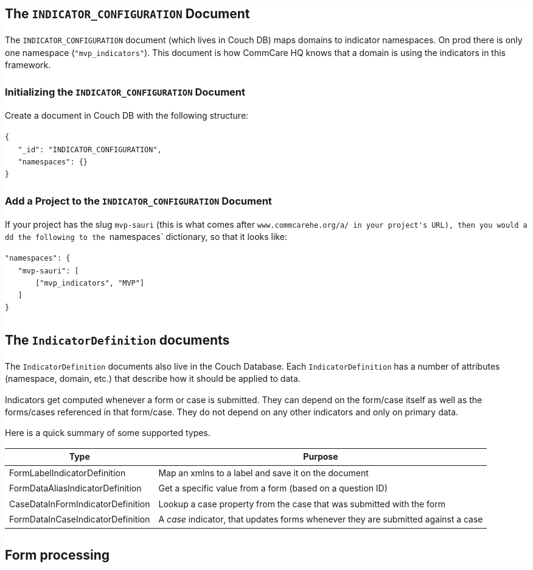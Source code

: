 ## The `INDICATOR_CONFIGURATION` Document

The `INDICATOR_CONFIGURATION` document (which lives in Couch DB) maps domains to indicator namespaces. On prod there is only one namespace (`"mvp_indicators"`). This document is how CommCare HQ knows that a domain is using the indicators in this framework.

### Initializing the `INDICATOR_CONFIGURATION` Document

Create a document in Couch DB with the following structure:

```
{
   "_id": "INDICATOR_CONFIGURATION",
   "namespaces": {}
}
```

### Add a Project to the `INDICATOR_CONFIGURATION` Document

If your project has the slug `mvp-sauri` (this is what comes after
`www.commcarehe.org/a/ in your project's URL), then you would add the following
 to the `namespaces` dictionary, so that it looks like:

 ```
 "namespaces": {
    "mvp-sauri": [
        ["mvp_indicators", "MVP"]
    ]
 }
 ```

## The `IndicatorDefinition` documents

The `IndicatorDefinition` documents also live in the Couch Database. Each `IndicatorDefinition` has a number of attributes (namespace, domain, etc.) that describe how it should be applied to data.

Indicators get computed whenever a form or case is submitted. They can depend on the form/case itself as well as the forms/cases referenced in that form/case. They do not depend on any other indicators and only on primary data.

Here is a quick summary of some supported types.


Type                              | Purpose
----------------------------------|-----------------------
FormLabelIndicatorDefinition      | Map an xmlns to a label and save it on the document
FormDataAliasIndicatorDefinition  | Get a specific value from a form (based on a question ID)
CaseDataInFormIndicatorDefinition | Lookup a case property from the case that was submitted with the form
FormDataInCaseIndicatorDefinition | A _case_ indicator, that updates forms whenever they are submitted against a case


## Form processing
